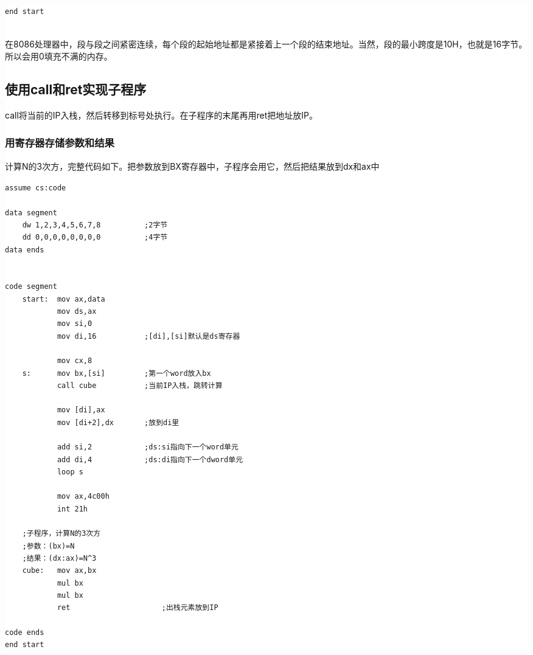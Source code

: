 ```masm
end start
			
```

在8086处理器中，段与段之间紧密连续，每个段的起始地址都是紧接着上一个段的结束地址。当然，段的最小跨度是10H，也就是16字节。所以会用0填充不满的内存。

## 使用call和ret实现子程序

call将当前的IP入栈，然后转移到标号处执行。在子程序的末尾再用ret把地址放IP。

### 用寄存器存储参数和结果

计算N的3次方，完整代码如下。把参数放到BX寄存器中，子程序会用它，然后把结果放到dx和ax中

```masm
assume cs:code

data segment
	dw 1,2,3,4,5,6,7,8			;2字节
	dd 0,0,0,0,0,0,0,0			;4字节
data ends


code segment
	start: 	mov ax,data
			mov ds,ax
			mov si,0
			mov di,16			;[di],[si]默认是ds寄存器

			mov cx,8
	s:		mov bx,[si]			;第一个word放入bx
			call cube			;当前IP入栈，跳转计算
			
			mov [di],ax
			mov [di+2],dx		;放到di里

			add si,2			;ds:si指向下一个word单元
			add di,4			;ds:di指向下一个dword单元
			loop s

			mov ax,4c00h
			int 21h

    ;子程序，计算N的3次方
    ;参数：(bx)=N
    ;结果：(dx:ax)=N^3
    cube:	mov ax,bx
            mul bx
            mul bx
            ret						;出栈元素放到IP

code ends
end start
```
